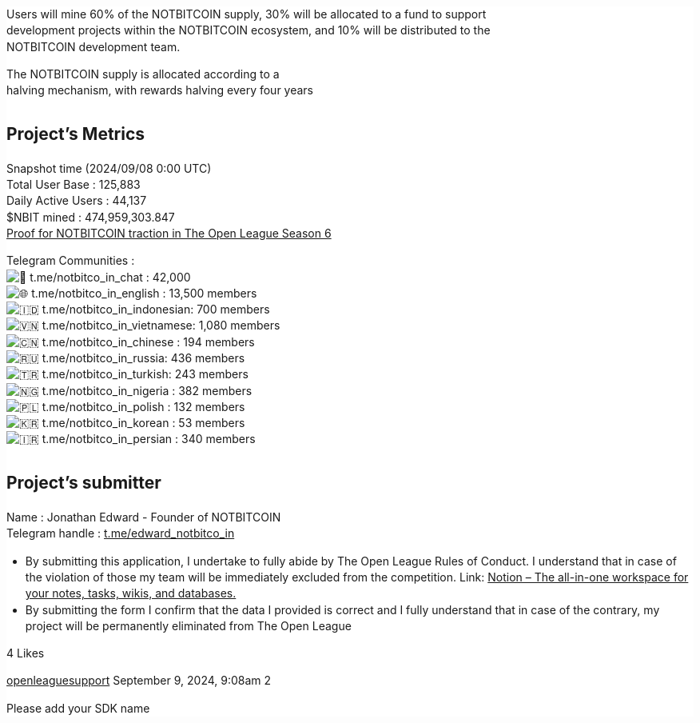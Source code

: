 Users will mine 60% of the NOTBITCOIN supply, 30% will be allocated to a fund to support  
development projects within the NOTBITCOIN ecosystem, and 10% will be distributed to the  
NOTBITCOIN development team.

The NOTBITCOIN supply is allocated according to a  
halving mechanism, with rewards halving every four years

## [](#p-49526-projects-metrics-9)Project’s Metrics

Snapshot time (2024/09/08 0:00 UTC)  
Total User Base : 125,883  
Daily Active Users : 44,137  
$NBIT mined : 474,959,303.847  
[Proof for NOTBITCOIN traction in The Open League Season 6](https://docs.google.com/document/d/1OJ6pGv6_1IlZgdt2ylbQyLIjBrfUKe8a3Jl3yFieiEk/edit)

Telegram Communities :  
![:battery:](https://tonresear.ch/images/emoji/twitter/battery.png?v=12 ":battery:") t.me/notbitco\_in\_chat : 42,000  
![:globe_with_meridians:](https://tonresear.ch/images/emoji/twitter/globe_with_meridians.png?v=12 ":globe_with_meridians:") t.me/notbitco\_in\_english : 13,500 members  
![:indonesia:](https://tonresear.ch/images/emoji/twitter/indonesia.png?v=12 ":indonesia:") t.me/notbitco\_in\_indonesian: 700 members  
![:vietnam:](https://tonresear.ch/images/emoji/twitter/vietnam.png?v=12 ":vietnam:") t.me/notbitco\_in\_vietnamese: 1,080 members  
![:cn:](https://tonresear.ch/images/emoji/twitter/cn.png?v=12 ":cn:") t.me/notbitco\_in\_chinese : 194 members  
![:ru:](https://tonresear.ch/images/emoji/twitter/ru.png?v=12 ":ru:") t.me/notbitco\_in\_russia: 436 members  
![:tr:](https://tonresear.ch/images/emoji/twitter/tr.png?v=12 ":tr:") t.me/notbitco\_in\_turkish: 243 members  
![:nigeria:](https://tonresear.ch/images/emoji/twitter/nigeria.png?v=12 ":nigeria:") t.me/notbitco\_in\_nigeria : 382 members  
![:poland:](https://tonresear.ch/images/emoji/twitter/poland.png?v=12 ":poland:") t.me/notbitco\_in\_polish : 132 members  
![:kr:](https://tonresear.ch/images/emoji/twitter/kr.png?v=12 ":kr:") t.me/notbitco\_in\_korean : 53 members  
![:iran:](https://tonresear.ch/images/emoji/twitter/iran.png?v=12 ":iran:") t.me/notbitco\_in\_persian : 340 members

## [](#p-49526-projects-submitter-10)Project’s submitter

Name : Jonathan Edward - Founder of NOTBITCOIN  
Telegram handle : [t.me/edward\_notbitco\_in](http://t.me/edward_notbitco_in)

*   By submitting this application, I undertake to fully abide by The Open League Rules of Conduct. I understand that in case of the violation of those my team will be immediately excluded from the competition. Link: [Notion – The all-in-one workspace for your notes, tasks, wikis, and databases.](https://ton-org.notion.site/The-Open-League-Rules-of-Conduct-04f4a0fedf1a401687075f5efd83de68)
*   By submitting the form I confirm that the data I provided is correct and I fully understand that in case of the contrary, my project will be permanently eliminated from The Open League

  4 Likes

[openleaguesupport](https://tonresear.ch/u/openleaguesupport) September 9, 2024, 9:08am  2

Please add your SDK name
